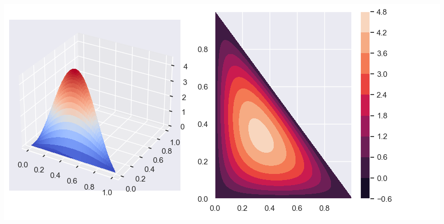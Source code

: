 
    
![png](../images/08-Maximal-Entropy_files/08-Maximal-Entropy_17_0.png)
    



```python

```
